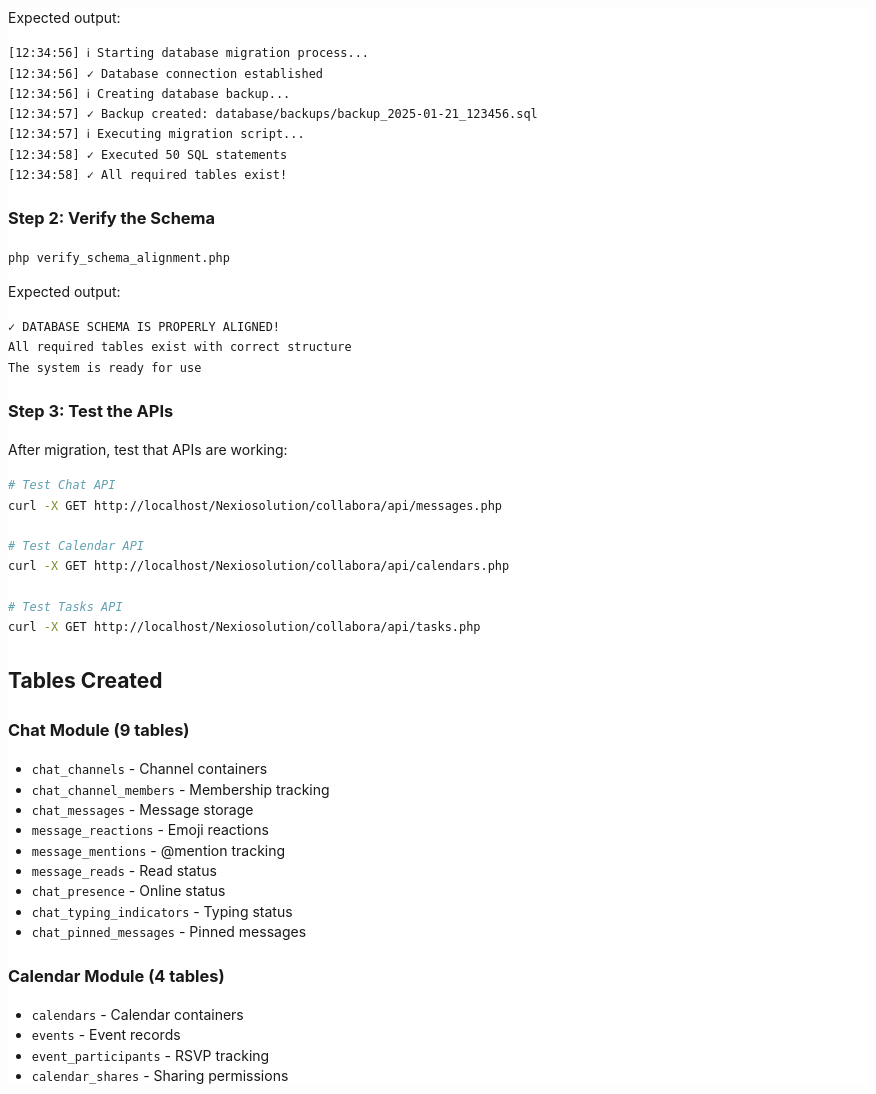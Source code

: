 Expected output:
```
[12:34:56] ℹ Starting database migration process...
[12:34:56] ✓ Database connection established
[12:34:56] ℹ Creating database backup...
[12:34:57] ✓ Backup created: database/backups/backup_2025-01-21_123456.sql
[12:34:57] ℹ Executing migration script...
[12:34:58] ✓ Executed 50 SQL statements
[12:34:58] ✓ All required tables exist!
```

### Step 2: Verify the Schema
```bash
php verify_schema_alignment.php
```

Expected output:
```
✓ DATABASE SCHEMA IS PROPERLY ALIGNED!
All required tables exist with correct structure
The system is ready for use
```

### Step 3: Test the APIs
After migration, test that APIs are working:

```bash
# Test Chat API
curl -X GET http://localhost/Nexiosolution/collabora/api/messages.php

# Test Calendar API
curl -X GET http://localhost/Nexiosolution/collabora/api/calendars.php

# Test Tasks API
curl -X GET http://localhost/Nexiosolution/collabora/api/tasks.php
```

## Tables Created

### Chat Module (9 tables)
- `chat_channels` - Channel containers
- `chat_channel_members` - Membership tracking
- `chat_messages` - Message storage
- `message_reactions` - Emoji reactions
- `message_mentions` - @mention tracking
- `message_reads` - Read status
- `chat_presence` - Online status
- `chat_typing_indicators` - Typing status
- `chat_pinned_messages` - Pinned messages

### Calendar Module (4 tables)
- `calendars` - Calendar containers
- `events` - Event records
- `event_participants` - RSVP tracking
- `calendar_shares` - Sharing permissions
